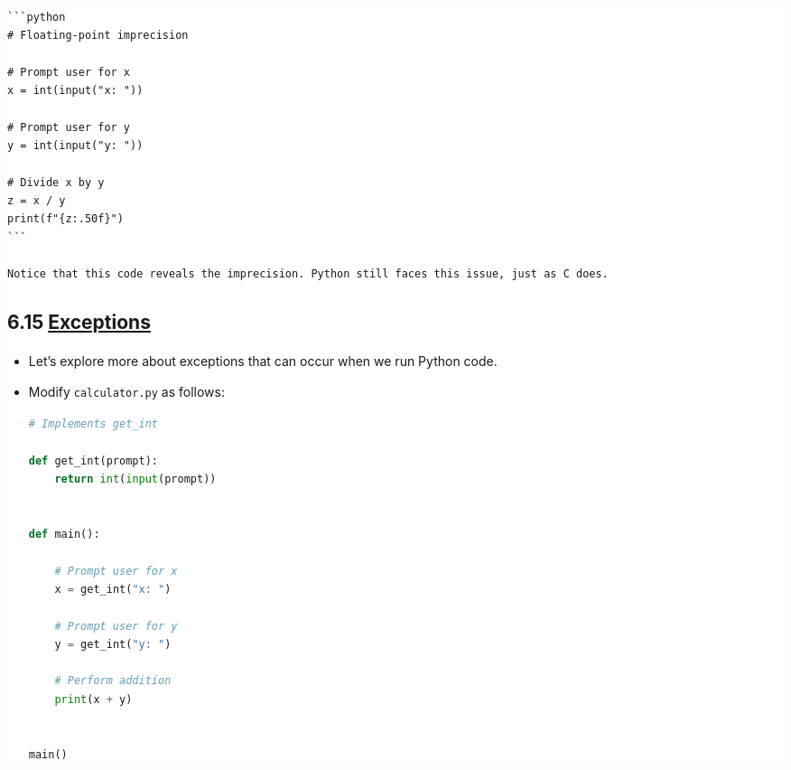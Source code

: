     ```python
    # Floating-point imprecision
    
    # Prompt user for x
    x = int(input("x: "))
    
    # Prompt user for y
    y = int(input("y: "))
    
    # Divide x by y
    z = x / y
    print(f"{z:.50f}")
    ```
    
    Notice that this code reveals the imprecision. Python still faces this issue, just as C does.
    

## 6.15 [Exceptions](https://cs50.harvard.edu/x/2024/notes/6/#exceptions)

- Let’s explore more about exceptions that can occur when we run Python code.
- Modify `calculator.py` as follows:
    
    ```python
    # Implements get_int
    
    def get_int(prompt):
        return int(input(prompt))
    
    
    def main():
    
        # Prompt user for x
        x = get_int("x: ")
    
        # Prompt user for y
        y = get_int("y: ")
    
        # Perform addition
        print(x + y)
    
    
    main()
    ```
    